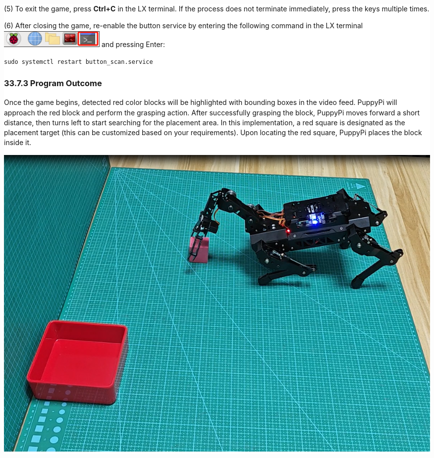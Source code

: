 (5) To exit the game, press **Ctrl+C** in the LX terminal. If the process does not terminate immediately, press the keys multiple times.

(6) After closing the game, re-enable the button service by entering the following command in the LX terminal <img src="../_static/media/chapter_33/section_7/image3.png" /> and pressing Enter:

```
sudo systemctl restart button_scan.service
```

### 33.7.3 Program Outcome

Once the game begins, detected red color blocks will be highlighted with bounding boxes in the video feed. PuppyPi will approach the red block and perform the grasping action. After successfully grasping the block, PuppyPi moves forward a short distance, then turns left to start searching for the placement area. In this implementation, a red square is designated as the placement target (this can be customized based on your requirements). Upon locating the red square, PuppyPi places the block inside it.

<img src="../_static/media/chapter_33/section_7/image8.png" class="common_img" />
